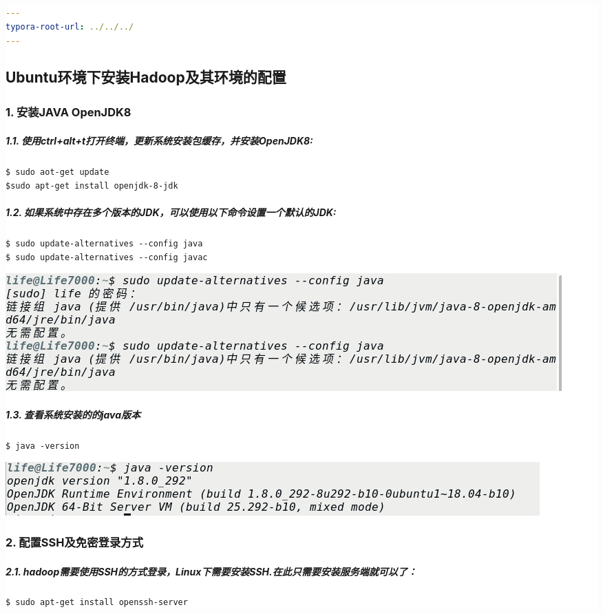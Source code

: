 ```yaml
---
typora-root-url: ../../../
---
```


## Ubuntu环境下安装Hadoop及其环境的配置

### 1. 安装JAVA OpenJDK8

##### 1.1. 使用ctrl+alt+t打开终端，更新系统安装包缓存，并安装OpenJDK8:

```shell
$ sudo aot-get update
$sudo apt-get install openjdk-8-jdk
```

##### 1.2. 如果系统中存在多个版本的JDK，可以使用以下命令设置一个默认的JDK:

```shell
$ sudo update-alternatives --config java
$ sudo update-alternatives --config javac
```

![1626059601042](/images/Ubuntu_install_Hadoop/1626059601042.png)

##### 1.3. 查看系统安装的的java版本

```shell
$ java -version
```

![1626059692491](images/Ubuntu_install_Hadoop/1626059692491.png)

### 2. 配置SSH及免密登录方式

##### 2.1. hadoop需要使用SSH的方式登录，Linux下需要安装SSH.在此只需要安装服务端就可以了：

```shell
$ sudo apt-get install openssh-server
```

